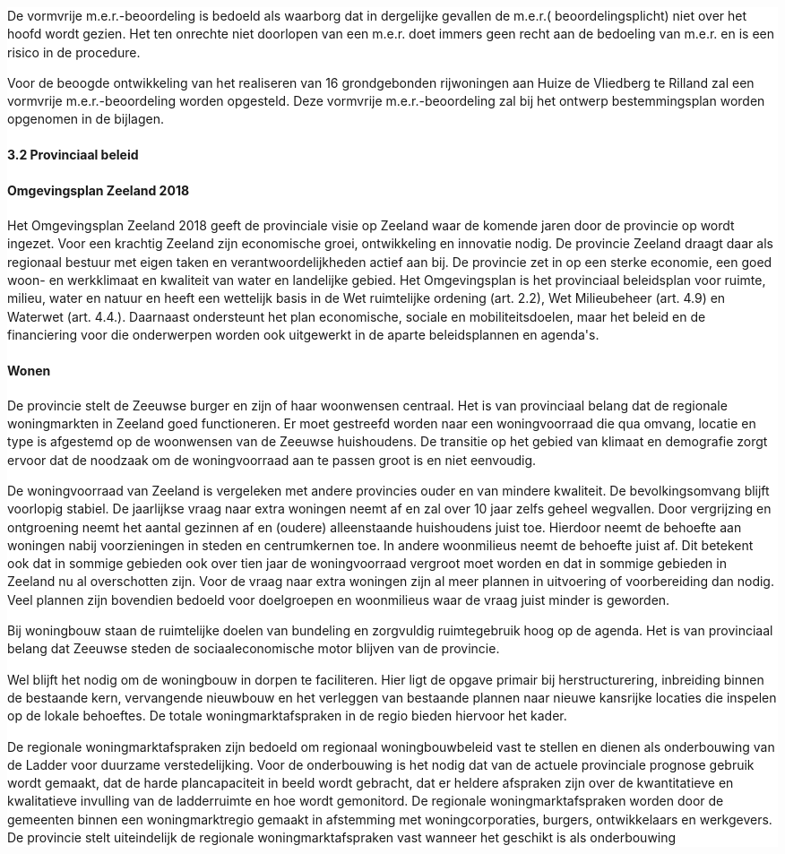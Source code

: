 De vormvrije m.e.r.-beoordeling is bedoeld als waarborg dat in dergelijke gevallen de m.e.r.( beoordelingsplicht) niet over het hoofd wordt gezien. Het ten onrechte niet doorlopen van een m.e.r. doet immers geen recht aan de bedoeling van m.e.r. en is een risico in de procedure.

Voor de beoogde ontwikkeling van het realiseren van 16 grondgebonden rijwoningen aan Huize de Vliedberg te Rilland zal een vormvrije m.e.r.-beoordeling worden opgesteld. Deze vormvrije m.e.r.-beoordeling zal bij het ontwerp bestemmingsplan worden opgenomen in de bijlagen.

#### 3.2 Provinciaal beleid

#### Omgevingsplan Zeeland 2018

Het Omgevingsplan Zeeland 2018 geeft de provinciale visie op Zeeland waar de komende jaren door de provincie op wordt ingezet. Voor een krachtig Zeeland zijn economische groei, ontwikkeling en innovatie nodig. De provincie Zeeland draagt daar als regionaal bestuur met eigen taken en verantwoordelijkheden actief aan bij. De provincie zet in op een sterke economie, een goed woon- en werkklimaat en kwaliteit van water en landelijke gebied. Het Omgevingsplan is het provinciaal beleidsplan voor ruimte, milieu, water en natuur en heeft een wettelijk basis in de Wet ruimtelijke ordening (art. 2.2), Wet Milieubeheer (art. 4.9) en Waterwet (art. 4.4.). Daarnaast ondersteunt het plan economische, sociale en mobiliteitsdoelen, maar het beleid en de financiering voor die onderwerpen worden ook uitgewerkt in de aparte beleidsplannen en agenda's.

#### Wonen

De provincie stelt de Zeeuwse burger en zijn of haar woonwensen centraal. Het is van provinciaal belang dat de regionale woningmarkten in Zeeland goed functioneren. Er moet gestreefd worden naar een woningvoorraad die qua omvang, locatie en type is afgestemd op de woonwensen van de Zeeuwse huishoudens. De transitie op het gebied van klimaat en demografie zorgt ervoor dat de noodzaak om de woningvoorraad aan te passen groot is en niet eenvoudig.

De woningvoorraad van Zeeland is vergeleken met andere provincies ouder en van mindere kwaliteit. De bevolkingsomvang blijft voorlopig stabiel. De jaarlijkse vraag naar extra woningen neemt af en zal over 10 jaar zelfs geheel wegvallen. Door vergrijzing en ontgroening neemt het aantal gezinnen af en (oudere) alleenstaande huishoudens juist toe. Hierdoor neemt de behoefte aan woningen nabij voorzieningen in steden en centrumkernen toe. In andere woonmilieus neemt de behoefte juist af. Dit betekent ook dat in sommige gebieden ook over tien jaar de woningvoorraad vergroot moet worden en dat in sommige gebieden in Zeeland nu al overschotten zijn. Voor de vraag naar extra woningen zijn al meer plannen in uitvoering of voorbereiding dan nodig. Veel plannen zijn bovendien bedoeld voor doelgroepen en woonmilieus waar de vraag juist minder is geworden.

Bij woningbouw staan de ruimtelijke doelen van bundeling en zorgvuldig ruimtegebruik hoog op de agenda. Het is van provinciaal belang dat Zeeuwse steden de sociaaleconomische motor blijven van de provincie.

Wel blijft het nodig om de woningbouw in dorpen te faciliteren. Hier ligt de opgave primair bij herstructurering, inbreiding binnen de bestaande kern, vervangende nieuwbouw en het verleggen van bestaande plannen naar nieuwe kansrijke locaties die inspelen op de lokale behoeftes. De totale woningmarktafspraken in de regio bieden hiervoor het kader.

De regionale woningmarktafspraken zijn bedoeld om regionaal woningbouwbeleid vast te stellen en dienen als onderbouwing van de Ladder voor duurzame verstedelijking. Voor de onderbouwing is het nodig dat van de actuele provinciale prognose gebruik wordt gemaakt, dat de harde plancapaciteit in beeld wordt gebracht, dat er heldere afspraken zijn over de kwantitatieve en kwalitatieve invulling van de ladderruimte en hoe wordt gemonitord. De regionale woningmarktafspraken worden door de gemeenten binnen een woningmarktregio gemaakt in afstemming met woningcorporaties, burgers, ontwikkelaars en werkgevers. De provincie stelt uiteindelijk de regionale woningmarktafspraken vast wanneer het geschikt is als onderbouwing
